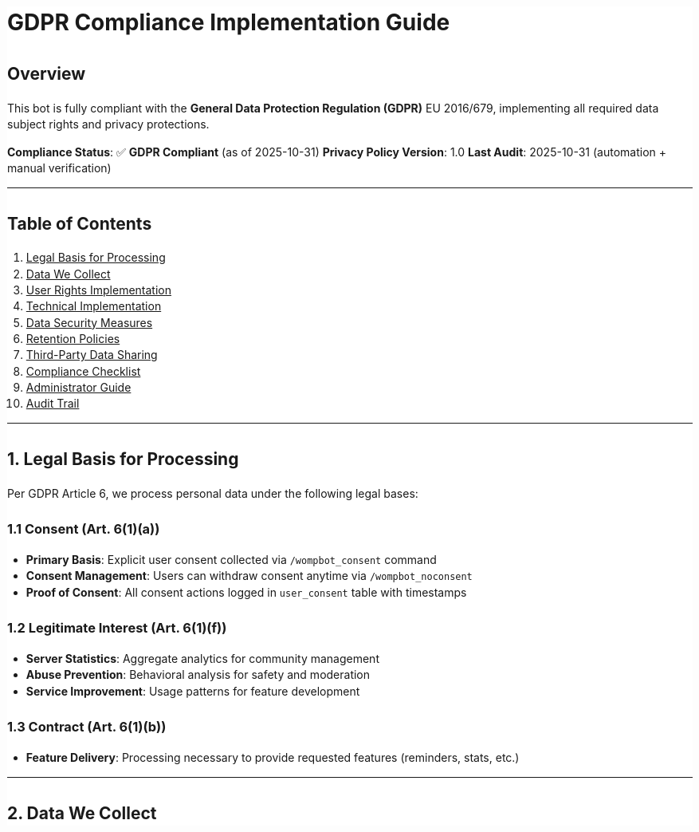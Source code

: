 # GDPR Compliance Implementation Guide

## Overview

This bot is fully compliant with the **General Data Protection Regulation (GDPR)** EU 2016/679, implementing all required data subject rights and privacy protections.

**Compliance Status**: ✅ **GDPR Compliant** (as of 2025-10-31)
**Privacy Policy Version**: 1.0
**Last Audit**: 2025-10-31 (automation + manual verification)

---

## Table of Contents

1. [Legal Basis for Processing](#legal-basis-for-processing)
2. [Data We Collect](#data-we-collect)
3. [User Rights Implementation](#user-rights-implementation)
4. [Technical Implementation](#technical-implementation)
5. [Data Security Measures](#data-security-measures)
6. [Retention Policies](#retention-policies)
7. [Third-Party Data Sharing](#third-party-data-sharing)
8. [Compliance Checklist](#compliance-checklist)
9. [Administrator Guide](#administrator-guide)
10. [Audit Trail](#audit-trail)

---

## 1. Legal Basis for Processing

Per GDPR Article 6, we process personal data under the following legal bases:

### 1.1 Consent (Art. 6(1)(a))
- **Primary Basis**: Explicit user consent collected via `/wompbot_consent` command
- **Consent Management**: Users can withdraw consent anytime via `/wompbot_noconsent`
- **Proof of Consent**: All consent actions logged in `user_consent` table with timestamps

### 1.2 Legitimate Interest (Art. 6(1)(f))
- **Server Statistics**: Aggregate analytics for community management
- **Abuse Prevention**: Behavioral analysis for safety and moderation
- **Service Improvement**: Usage patterns for feature development

### 1.3 Contract (Art. 6(1)(b))
- **Feature Delivery**: Processing necessary to provide requested features (reminders, stats, etc.)

---

## 2. Data We Collect
